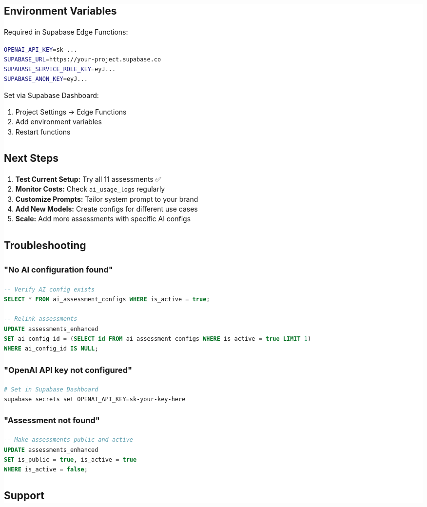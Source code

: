## Environment Variables

Required in Supabase Edge Functions:
```bash
OPENAI_API_KEY=sk-...
SUPABASE_URL=https://your-project.supabase.co
SUPABASE_SERVICE_ROLE_KEY=eyJ...
SUPABASE_ANON_KEY=eyJ...
```

Set via Supabase Dashboard:
1. Project Settings → Edge Functions
2. Add environment variables
3. Restart functions

## Next Steps

1. **Test Current Setup:** Try all 11 assessments ✅
2. **Monitor Costs:** Check `ai_usage_logs` regularly
3. **Customize Prompts:** Tailor system prompt to your brand
4. **Add New Models:** Create configs for different use cases
5. **Scale:** Add more assessments with specific AI configs

## Troubleshooting

### "No AI configuration found"
```sql
-- Verify AI config exists
SELECT * FROM ai_assessment_configs WHERE is_active = true;

-- Relink assessments
UPDATE assessments_enhanced
SET ai_config_id = (SELECT id FROM ai_assessment_configs WHERE is_active = true LIMIT 1)
WHERE ai_config_id IS NULL;
```

### "OpenAI API key not configured"
```bash
# Set in Supabase Dashboard
supabase secrets set OPENAI_API_KEY=sk-your-key-here
```

### "Assessment not found"
```sql
-- Make assessments public and active
UPDATE assessments_enhanced
SET is_public = true, is_active = true
WHERE is_active = false;
```

## Support
